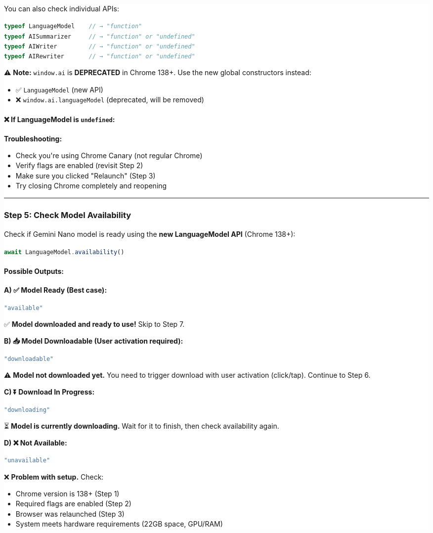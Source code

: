 You can also check individual APIs:
```javascript
typeof LanguageModel    // → "function"
typeof AISummarizer     // → "function" or "undefined"
typeof AIWriter         // → "function" or "undefined"
typeof AIRewriter       // → "function" or "undefined"
```

⚠️ **Note:** `window.ai` is **DEPRECATED** in Chrome 138+. Use the new global constructors instead:
- ✅ `LanguageModel` (new API)
- ❌ `window.ai.languageModel` (deprecated, will be removed)

#### **❌ If LanguageModel is `undefined`:**

**Troubleshooting:**
- Check you're using Chrome Canary (not regular Chrome)
- Verify flags are enabled (revisit Step 2)
- Make sure you clicked "Relaunch" (Step 3)
- Try closing Chrome completely and reopening

---

### Step 5: Check Model Availability

Check if Gemini Nano model is ready using the **new LanguageModel API** (Chrome 138+):

```javascript
await LanguageModel.availability()
```

#### **Possible Outputs:**

**A) ✅ Model Ready (Best case):**
```javascript
"available"
```
✅ **Model downloaded and ready to use!** Skip to Step 7.

**B) 📥 Model Downloadable (User activation required):**
```javascript
"downloadable"
```
⚠️ **Model not downloaded yet.** You need to trigger download with user activation (click/tap). Continue to Step 6.

**C) ⏬ Download In Progress:**
```javascript
"downloading"
```
⏳ **Model is currently downloading.** Wait for it to finish, then check availability again.

**D) ❌ Not Available:**
```javascript
"unavailable"
```
❌ **Problem with setup.** Check:
- Chrome version is 138+ (Step 1)
- Required flags are enabled (Step 2)
- Browser was relaunched (Step 3)
- System meets hardware requirements (22GB space, GPU/RAM)
